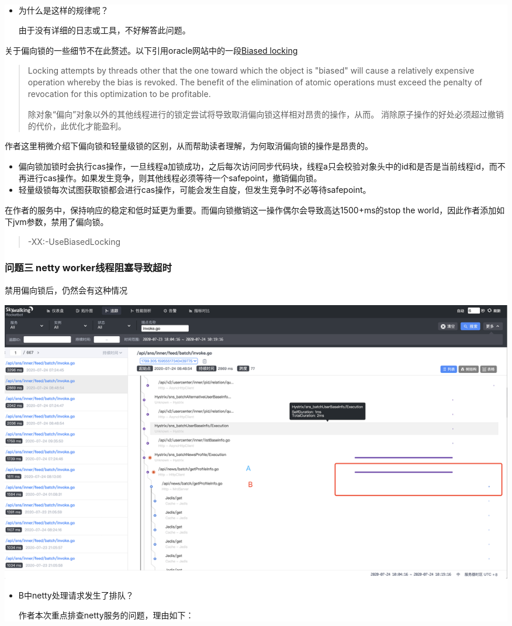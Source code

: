 * 为什么是这样的规律呢？

  由于没有详细的日志或工具，不好解答此问题。

关于偏向锁的一些细节不在此赘述。以下引用oracle网站中的一段[Biased locking](https://www.oracle.com/java/technologies/javase/6performance.html#2.1.1)

> Locking attempts by threads other that the one toward which the object is "biased" will cause a relatively expensive operation whereby the bias is revoked. The benefit of the elimination of atomic operations must exceed the penalty of revocation for this optimization to be profitable.
>
> 除对象“偏向”对象以外的其他线程进行的锁定尝试将导致取消偏向锁这样相对昂贵的操作，从而。 消除原子操作的好处必须超过撤销的代价，此优化才能盈利。

作者这里稍微介绍下偏向锁和轻量级锁的区别，从而帮助读者理解，为何取消偏向锁的操作是昂贵的。

* 偏向锁加锁时会执行cas操作，一旦线程a加锁成功，之后每次访问同步代码块，线程a只会校验对象头中的id和是否是当前线程id，而不再进行cas操作。如果发生竞争，则其他线程必须等待一个safepoint，撤销偏向锁。
* 轻量级锁每次试图获取锁都会进行cas操作，可能会发生自旋，但发生竞争时不必等待safepoint。

在作者的服务中，保持响应的稳定和低时延更为重要。而偏向锁撤销这一操作偶尔会导致高达1500+ms的stop the world，因此作者添加如下jvm参数，禁用了偏向锁。

> -XX:-UseBiasedLocking

### 问题三 netty worker线程阻塞导致超时

禁用偏向锁后，仍然会有这种情况

![image-20200725215951650](../../images/image-0003.png)

* B中netty处理请求发生了排队？

  作者本次重点排查netty服务的问题，理由如下：
